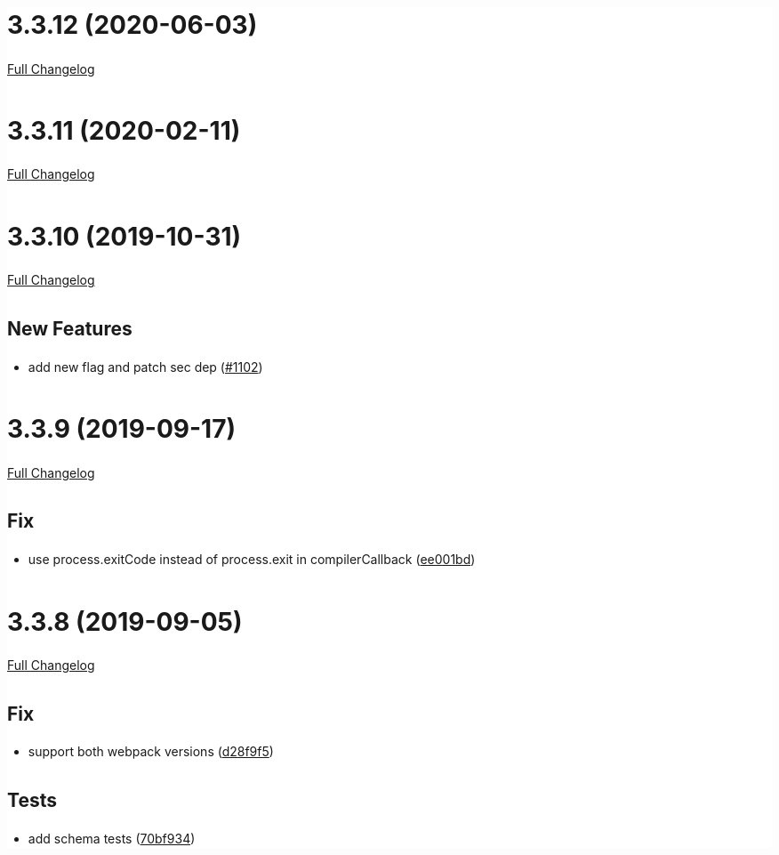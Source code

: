 <a name="3.3.12"></a>

# 3.3.12 (2020-06-03)

[Full Changelog](https://github.com/webpack/webpack-cli/compare/v3.3.11...v3.3.12)

<a name="3.3.11"></a>

# 3.3.11 (2020-02-11)

[Full Changelog](https://github.com/webpack/webpack-cli/compare/v3.3.10...v3.3.11)

<a name="3.3.10"></a>

# 3.3.10 (2019-10-31)

[Full Changelog](https://github.com/webpack/webpack-cli/compare/v3.3.9...v3.3.10)

## New Features

-   add new flag and patch sec dep ([#1102](https://github.com/webpack/webpack-cli/pull/1102))

<a name="3.3.9"></a>

# 3.3.9 (2019-09-17)

[Full Changelog](https://github.com/webpack/webpack-cli/compare/v3.3.8...v3.3.9)

## Fix

-   use process.exitCode instead of process.exit in compilerCallback ([ee001bd](https://github.com/webpack/webpack-cli/commit/ee001bd))

<a name="3.3.8"></a>

# 3.3.8 (2019-09-05)

[Full Changelog](https://github.com/webpack/webpack-cli/compare/v3.3.7...v3.3.8)

## Fix

-   support both webpack versions ([d28f9f5](https://github.com/webpack/webpack-cli/commit/d28f9f5))

## Tests

-   add schema tests ([70bf934](https://github.com/webpack/webpack-cli/commit/70bf934))

<a name="3.3.7"></a>
